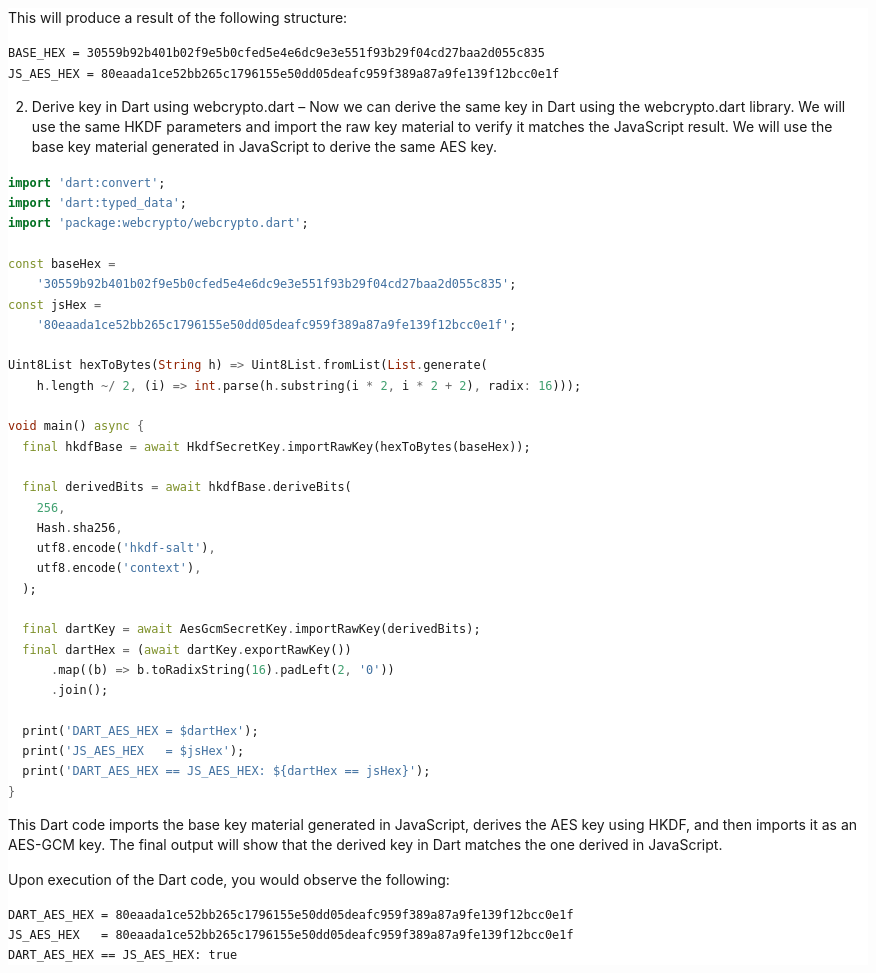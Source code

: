 This will produce a result of the following structure:
```shell
BASE_HEX = 30559b92b401b02f9e5b0cfed5e4e6dc9e3e551f93b29f04cd27baa2d055c835
JS_AES_HEX = 80eaada1ce52bb265c1796155e50dd05deafc959f389a87a9fe139f12bcc0e1f
```

2. Derive key in Dart using webcrypto.dart – Now we can derive the same key in Dart using the webcrypto.dart library. We will use the same HKDF parameters and import the raw key material to verify it matches the JavaScript result. We will use the base key material generated in JavaScript to derive the same AES key.

```dart
import 'dart:convert';
import 'dart:typed_data';
import 'package:webcrypto/webcrypto.dart';

const baseHex =
    '30559b92b401b02f9e5b0cfed5e4e6dc9e3e551f93b29f04cd27baa2d055c835';
const jsHex =
    '80eaada1ce52bb265c1796155e50dd05deafc959f389a87a9fe139f12bcc0e1f';

Uint8List hexToBytes(String h) => Uint8List.fromList(List.generate(
    h.length ~/ 2, (i) => int.parse(h.substring(i * 2, i * 2 + 2), radix: 16)));

void main() async {
  final hkdfBase = await HkdfSecretKey.importRawKey(hexToBytes(baseHex));

  final derivedBits = await hkdfBase.deriveBits(
    256,
    Hash.sha256,
    utf8.encode('hkdf-salt'),
    utf8.encode('context'),
  );

  final dartKey = await AesGcmSecretKey.importRawKey(derivedBits);
  final dartHex = (await dartKey.exportRawKey())
      .map((b) => b.toRadixString(16).padLeft(2, '0'))
      .join();

  print('DART_AES_HEX = $dartHex');
  print('JS_AES_HEX   = $jsHex');
  print('DART_AES_HEX == JS_AES_HEX: ${dartHex == jsHex}');
}
```

This Dart code imports the base key material generated in JavaScript, derives the AES key using HKDF, and then imports it as an AES-GCM key. The final output will show that the derived key in Dart matches the one derived in JavaScript.

Upon execution of the Dart code, you would observe the following:
```shell
DART_AES_HEX = 80eaada1ce52bb265c1796155e50dd05deafc959f389a87a9fe139f12bcc0e1f
JS_AES_HEX   = 80eaada1ce52bb265c1796155e50dd05deafc959f389a87a9fe139f12bcc0e1f
DART_AES_HEX == JS_AES_HEX: true
```
